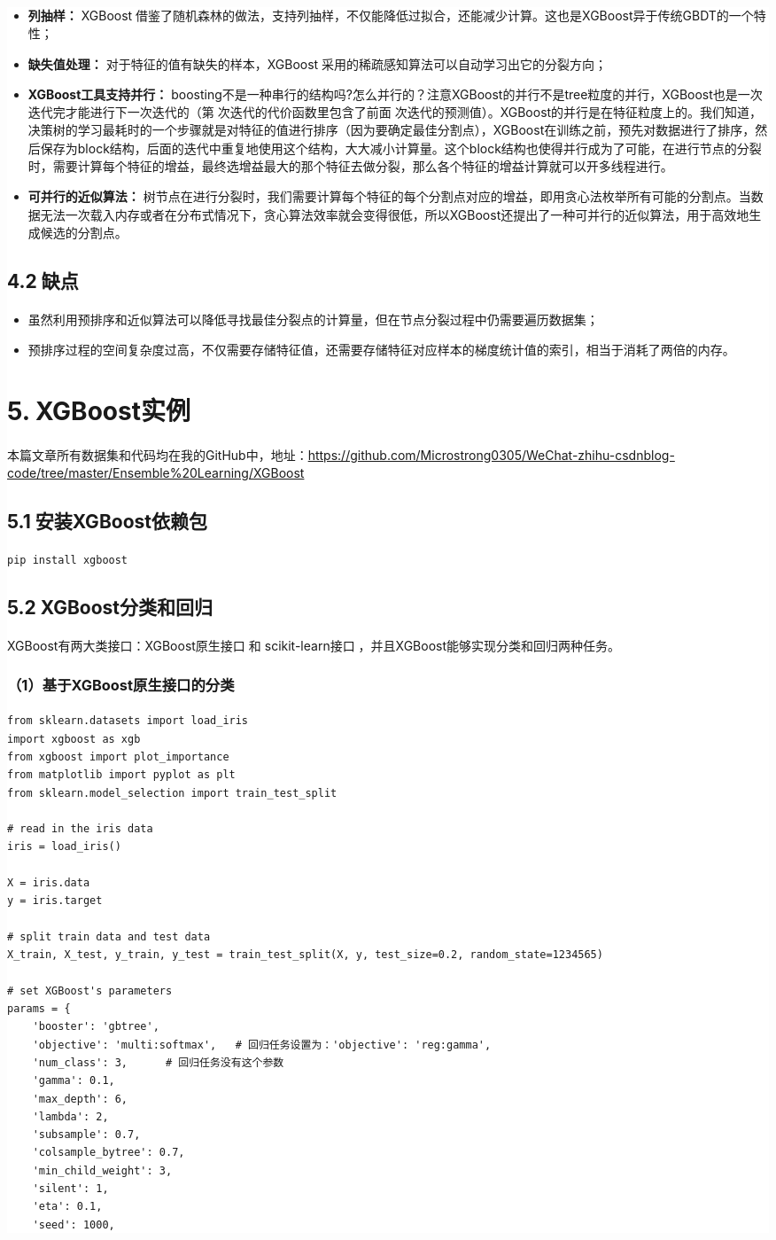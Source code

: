 *   **列抽样：** XGBoost 借鉴了随机森林的做法，支持列抽样，不仅能降低过拟合，还能减少计算。这也是XGBoost异于传统GBDT的一个特性；

*   **缺失值处理：** 对于特征的值有缺失的样本，XGBoost 采用的稀疏感知算法可以自动学习出它的分裂方向；

*   **XGBoost工具支持并行：** boosting不是一种串行的结构吗?怎么并行的？注意XGBoost的并行不是tree粒度的并行，XGBoost也是一次迭代完才能进行下一次迭代的（第 次迭代的代价函数里包含了前面 次迭代的预测值）。XGBoost的并行是在特征粒度上的。我们知道，决策树的学习最耗时的一个步骤就是对特征的值进行排序（因为要确定最佳分割点），XGBoost在训练之前，预先对数据进行了排序，然后保存为block结构，后面的迭代中重复地使用这个结构，大大减小计算量。这个block结构也使得并行成为了可能，在进行节点的分裂时，需要计算每个特征的增益，最终选增益最大的那个特征去做分裂，那么各个特征的增益计算就可以开多线程进行。

*   **可并行的近似算法：** 树节点在进行分裂时，我们需要计算每个特征的每个分割点对应的增益，即用贪心法枚举所有可能的分割点。当数据无法一次载入内存或者在分布式情况下，贪心算法效率就会变得很低，所以XGBoost还提出了一种可并行的近似算法，用于高效地生成候选的分割点。

## 4.2 缺点

*   虽然利用预排序和近似算法可以降低寻找最佳分裂点的计算量，但在节点分裂过程中仍需要遍历数据集；

*   预排序过程的空间复杂度过高，不仅需要存储特征值，还需要存储特征对应样本的梯度统计值的索引，相当于消耗了两倍的内存。

# 5\. XGBoost实例

本篇文章所有数据集和代码均在我的GitHub中，地址：https://github.com/Microstrong0305/WeChat-zhihu-csdnblog-code/tree/master/Ensemble%20Learning/XGBoost

## 5.1 安装XGBoost依赖包

```
pip install xgboost 
```

## 5.2 XGBoost分类和回归

XGBoost有两大类接口：XGBoost原生接口 和 scikit-learn接口 ，并且XGBoost能够实现分类和回归两种任务。

### （1）基于XGBoost原生接口的分类

```
from sklearn.datasets import load_iris
import xgboost as xgb
from xgboost import plot_importance
from matplotlib import pyplot as plt
from sklearn.model_selection import train_test_split

# read in the iris data
iris = load_iris()

X = iris.data
y = iris.target

# split train data and test data
X_train, X_test, y_train, y_test = train_test_split(X, y, test_size=0.2, random_state=1234565)

# set XGBoost's parameters
params = {
    'booster': 'gbtree',
    'objective': 'multi:softmax',   # 回归任务设置为：'objective': 'reg:gamma',
    'num_class': 3,      # 回归任务没有这个参数
    'gamma': 0.1,
    'max_depth': 6,
    'lambda': 2,
    'subsample': 0.7,
    'colsample_bytree': 0.7,
    'min_child_weight': 3,
    'silent': 1,
    'eta': 0.1,
    'seed': 1000,
```